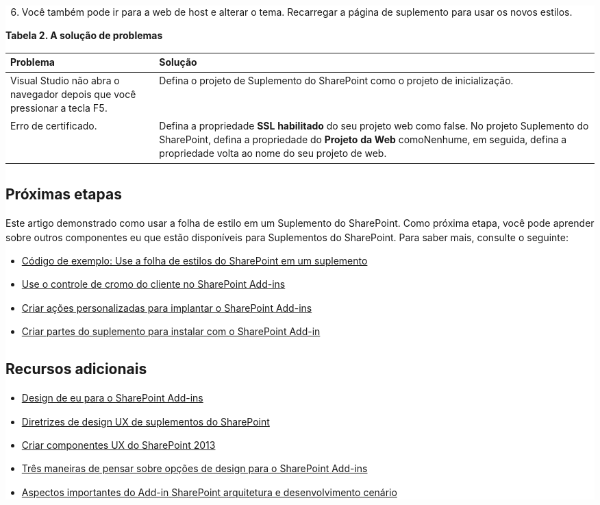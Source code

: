 
  

  
6. Você também pode ir para a web de host e alterar o tema. Recarregar a página de suplemento para usar os novos estilos.
    
  

**Tabela 2. A solução de problemas**


|**Problema**|**Solução**|
|:-----|:-----|
|Visual Studio não abra o navegador depois que você pressionar a tecla F5. <br/> |Defina o projeto de Suplemento do SharePoint como o projeto de inicialização. <br/> |
|Erro de certificado. <br/> |Defina a propriedade **SSL habilitado** do seu projeto web como false. No projeto Suplemento do SharePoint, defina a propriedade do **Projeto da Web** comoNenhume, em seguida, defina a propriedade volta ao nome do seu projeto de web. <br/> |
   

## Próximas etapas
<a name="SP15Usestylesheetcontrol_Nextsteps"> </a>

Este artigo demonstrado como usar a folha de estilo em um Suplemento do SharePoint. Como próxima etapa, você pode aprender sobre outros componentes eu que estão disponíveis para Suplementos do SharePoint. Para saber mais, consulte o seguinte:
  
    
    

-  [Código de exemplo: Use a folha de estilos do SharePoint em um suplemento](http://code.msdn.microsoft.com/SharePoint-2013-Use-the-7a8684e2)
    
  
-  [Use o controle de cromo do cliente no SharePoint Add-ins](use-the-client-chrome-control-in-sharepoint-add-ins.md)
    
  
-  [Criar ações personalizadas para implantar o SharePoint Add-ins](create-custom-actions-to-deploy-with-sharepoint-add-ins.md)
    
  
-  [Criar partes do suplemento para instalar com o SharePoint Add-in](create-add-in-parts-to-install-with-your-sharepoint-add-in.md)
    
  

## Recursos adicionais
<a name="SP15Usestylesheetcontrol_Addresources"> </a>


-  [Design de eu para o SharePoint Add-ins](ux-design-for-sharepoint-add-ins.md)
    
  
-  [Diretrizes de design UX de suplementos do SharePoint](sharepoint-add-ins-ux-design-guidelines.md)
    
  
-  [Criar componentes UX do SharePoint 2013](create-ux-components-in-sharepoint-2013.md)
    
  
-  [Três maneiras de pensar sobre opções de design para o SharePoint Add-ins](three-ways-to-think-about-design-options-for-sharepoint-add-ins.md)
    
  
-  [Aspectos importantes do Add-in SharePoint arquitetura e desenvolvimento cenário](important-aspects-of-the-sharepoint-add-in-architecture-and-development-landscap.md)
    
  

